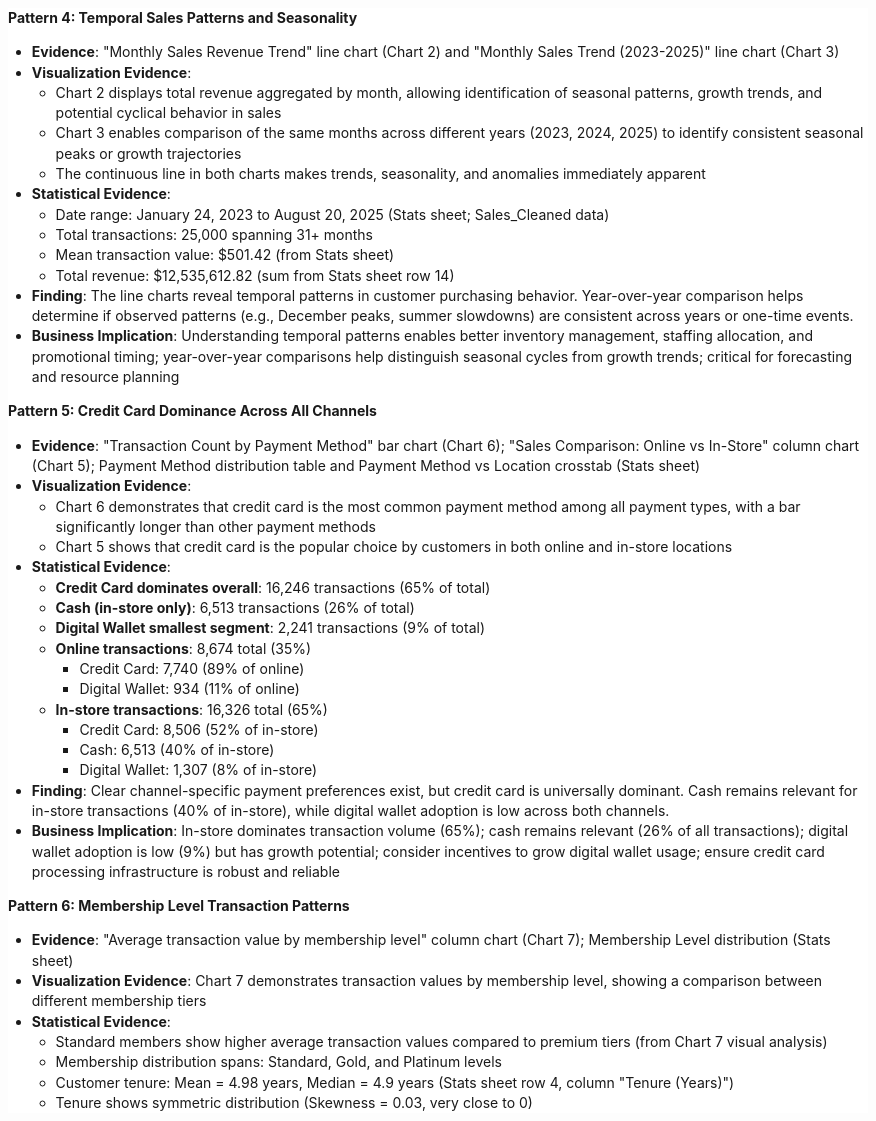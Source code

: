 **Pattern 4: Temporal Sales Patterns and Seasonality**
- **Evidence**: "Monthly Sales Revenue Trend" line chart (Chart 2) and "Monthly Sales Trend (2023-2025)" line chart (Chart 3)
- **Visualization Evidence**:
  - Chart 2 displays total revenue aggregated by month, allowing identification of seasonal patterns, growth trends, and potential cyclical behavior in sales
  - Chart 3 enables comparison of the same months across different years (2023, 2024, 2025) to identify consistent seasonal peaks or growth trajectories
  - The continuous line in both charts makes trends, seasonality, and anomalies immediately apparent
- **Statistical Evidence**:
  - Date range: January 24, 2023 to August 20, 2025 (Stats sheet; Sales_Cleaned data)
  - Total transactions: 25,000 spanning 31+ months
  - Mean transaction value: $501.42 (from Stats sheet)
  - Total revenue: $12,535,612.82 (sum from Stats sheet row 14)
- **Finding**: The line charts reveal temporal patterns in customer purchasing behavior. Year-over-year comparison helps determine if observed patterns (e.g., December peaks, summer slowdowns) are consistent across years or one-time events.
- **Business Implication**: Understanding temporal patterns enables better inventory management, staffing allocation, and promotional timing; year-over-year comparisons help distinguish seasonal cycles from growth trends; critical for forecasting and resource planning

**Pattern 5: Credit Card Dominance Across All Channels**
- **Evidence**: "Transaction Count by Payment Method" bar chart (Chart 6); "Sales Comparison: Online vs In-Store" column chart (Chart 5); Payment Method distribution table and Payment Method vs Location crosstab (Stats sheet)
- **Visualization Evidence**:
  - Chart 6 demonstrates that credit card is the most common payment method among all payment types, with a bar significantly longer than other payment methods
  - Chart 5 shows that credit card is the popular choice by customers in both online and in-store locations
- **Statistical Evidence**:
  - **Credit Card dominates overall**: 16,246 transactions (65% of total)
  - **Cash (in-store only)**: 6,513 transactions (26% of total)
  - **Digital Wallet smallest segment**: 2,241 transactions (9% of total)
  - **Online transactions**: 8,674 total (35%)
    - Credit Card: 7,740 (89% of online)
    - Digital Wallet: 934 (11% of online)
  - **In-store transactions**: 16,326 total (65%)
    - Credit Card: 8,506 (52% of in-store)
    - Cash: 6,513 (40% of in-store)
    - Digital Wallet: 1,307 (8% of in-store)
- **Finding**: Clear channel-specific payment preferences exist, but credit card is universally dominant. Cash remains relevant for in-store transactions (40% of in-store), while digital wallet adoption is low across both channels.
- **Business Implication**: In-store dominates transaction volume (65%); cash remains relevant (26% of all transactions); digital wallet adoption is low (9%) but has growth potential; consider incentives to grow digital wallet usage; ensure credit card processing infrastructure is robust and reliable

**Pattern 6: Membership Level Transaction Patterns**
- **Evidence**: "Average transaction value by membership level" column chart (Chart 7); Membership Level distribution (Stats sheet)
- **Visualization Evidence**: Chart 7 demonstrates transaction values by membership level, showing a comparison between different membership tiers
- **Statistical Evidence**:
  - Standard members show higher average transaction values compared to premium tiers (from Chart 7 visual analysis)
  - Membership distribution spans: Standard, Gold, and Platinum levels
  - Customer tenure: Mean = 4.98 years, Median = 4.9 years (Stats sheet row 4, column "Tenure (Years)")
  - Tenure shows symmetric distribution (Skewness = 0.03, very close to 0)